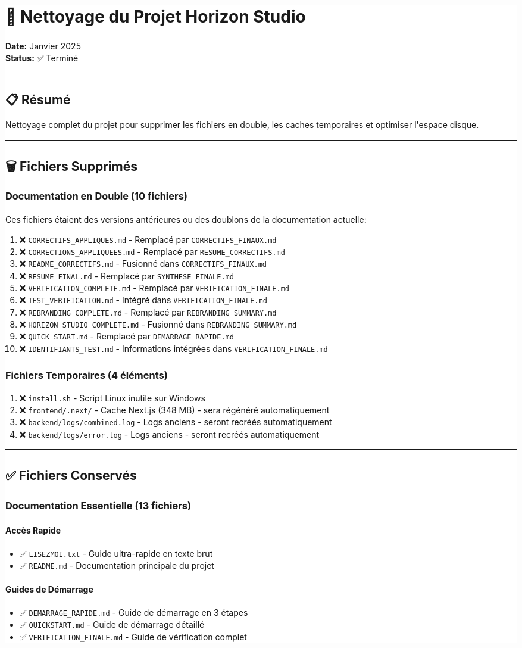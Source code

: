 # 🧹 Nettoyage du Projet Horizon Studio

**Date:** Janvier 2025  
**Status:** ✅ Terminé

---

## 📋 Résumé

Nettoyage complet du projet pour supprimer les fichiers en double, les caches temporaires et optimiser l'espace disque.

---

## 🗑️ Fichiers Supprimés

### Documentation en Double (10 fichiers)

Ces fichiers étaient des versions antérieures ou des doublons de la documentation actuelle:

1. ❌ `CORRECTIFS_APPLIQUES.md` - Remplacé par `CORRECTIFS_FINAUX.md`
2. ❌ `CORRECTIONS_APPLIQUEES.md` - Remplacé par `RESUME_CORRECTIFS.md`
3. ❌ `README_CORRECTIFS.md` - Fusionné dans `CORRECTIFS_FINAUX.md`
4. ❌ `RESUME_FINAL.md` - Remplacé par `SYNTHESE_FINALE.md`
5. ❌ `VERIFICATION_COMPLETE.md` - Remplacé par `VERIFICATION_FINALE.md`
6. ❌ `TEST_VERIFICATION.md` - Intégré dans `VERIFICATION_FINALE.md`
7. ❌ `REBRANDING_COMPLETE.md` - Remplacé par `REBRANDING_SUMMARY.md`
8. ❌ `HORIZON_STUDIO_COMPLETE.md` - Fusionné dans `REBRANDING_SUMMARY.md`
9. ❌ `QUICK_START.md` - Remplacé par `DEMARRAGE_RAPIDE.md`
10. ❌ `IDENTIFIANTS_TEST.md` - Informations intégrées dans `VERIFICATION_FINALE.md`

### Fichiers Temporaires (4 éléments)

1. ❌ `install.sh` - Script Linux inutile sur Windows
2. ❌ `frontend/.next/` - Cache Next.js (348 MB) - sera régénéré automatiquement
3. ❌ `backend/logs/combined.log` - Logs anciens - seront recréés automatiquement
4. ❌ `backend/logs/error.log` - Logs anciens - seront recréés automatiquement

---

## ✅ Fichiers Conservés

### Documentation Essentielle (13 fichiers)

#### Accès Rapide
- ✅ `LISEZMOI.txt` - Guide ultra-rapide en texte brut
- ✅ `README.md` - Documentation principale du projet

#### Guides de Démarrage
- ✅ `DEMARRAGE_RAPIDE.md` - Guide de démarrage en 3 étapes
- ✅ `QUICKSTART.md` - Guide de démarrage détaillé
- ✅ `VERIFICATION_FINALE.md` - Guide de vérification complet
